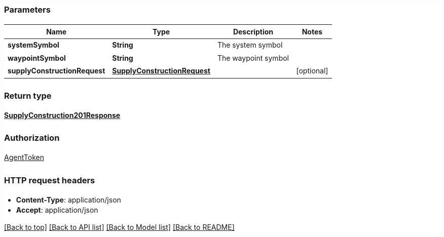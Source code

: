 ### Parameters

Name | Type | Description  | Notes
------------- | ------------- | ------------- | -------------
 **systemSymbol** | **String**| The system symbol | 
 **waypointSymbol** | **String**| The waypoint symbol | 
 **supplyConstructionRequest** | [**SupplyConstructionRequest**](SupplyConstructionRequest.md)|  | [optional] 

### Return type

[**SupplyConstruction201Response**](SupplyConstruction201Response.md)

### Authorization

[AgentToken](../README.md#AgentToken)

### HTTP request headers

 - **Content-Type**: application/json
 - **Accept**: application/json

[[Back to top]](#) [[Back to API list]](../README.md#documentation-for-api-endpoints) [[Back to Model list]](../README.md#documentation-for-models) [[Back to README]](../README.md)

